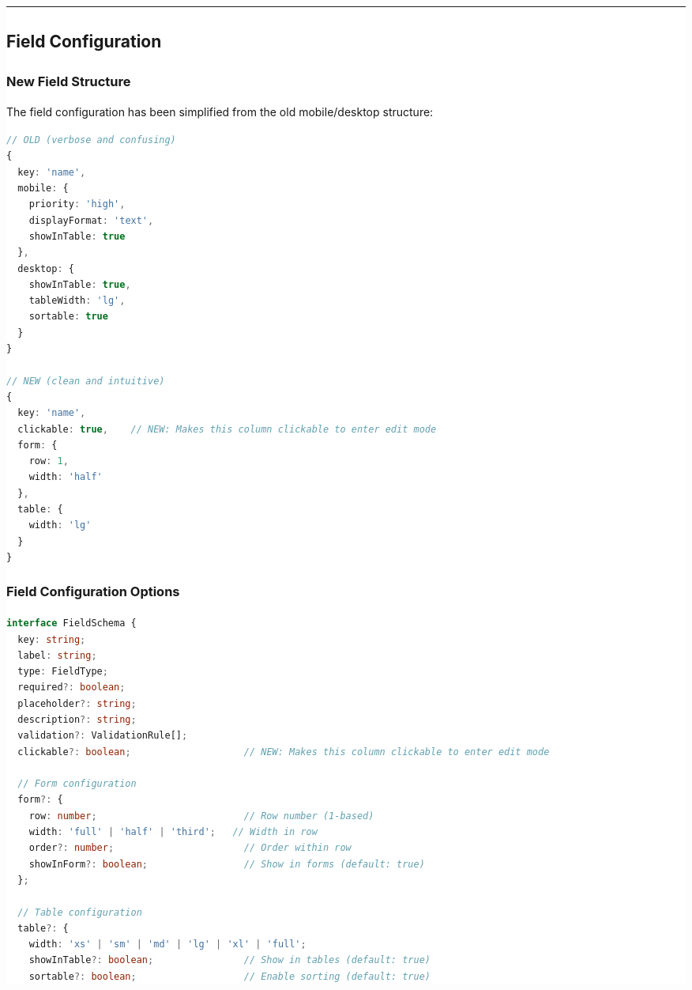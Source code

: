 
---

## Field Configuration

### New Field Structure

The field configuration has been simplified from the old mobile/desktop structure:

```typescript
// OLD (verbose and confusing)
{
  key: 'name',
  mobile: {
    priority: 'high',
    displayFormat: 'text',
    showInTable: true
  },
  desktop: {
    showInTable: true,
    tableWidth: 'lg',
    sortable: true
  }
}

// NEW (clean and intuitive)
{
  key: 'name',
  clickable: true,    // NEW: Makes this column clickable to enter edit mode
  form: {
    row: 1,
    width: 'half'
  },
  table: {
    width: 'lg'
  }
}
```

### Field Configuration Options

```typescript
interface FieldSchema {
  key: string;
  label: string;
  type: FieldType;
  required?: boolean;
  placeholder?: string;
  description?: string;
  validation?: ValidationRule[];
  clickable?: boolean;                    // NEW: Makes this column clickable to enter edit mode
  
  // Form configuration
  form?: {
    row: number;                          // Row number (1-based)
    width: 'full' | 'half' | 'third';   // Width in row
    order?: number;                       // Order within row
    showInForm?: boolean;                 // Show in forms (default: true)
  };
  
  // Table configuration
  table?: {
    width: 'xs' | 'sm' | 'md' | 'lg' | 'xl' | 'full';
    showInTable?: boolean;                // Show in tables (default: true)
    sortable?: boolean;                   // Enable sorting (default: true)
```